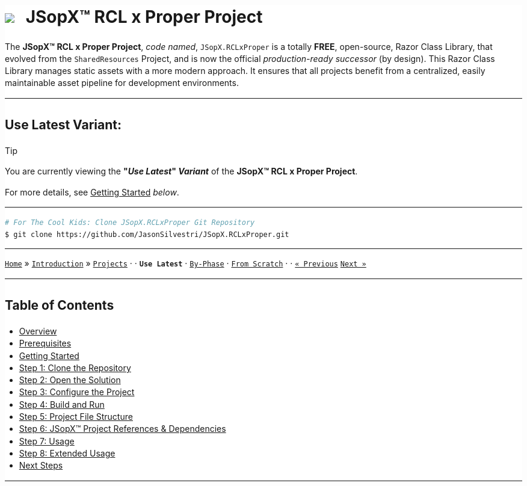 # <img src="https://github.com/JasonSilvestri/JSopX.BridgeTooFar/blob/master/JSopX.BridgeTooFar/doc-assets/jsopx-rcl-x-proper-logo.svg" style="width: 28px; height: auto; margin-right:12px; margin-top:12px;!important;"> JSopX™ RCL x Proper Project

The **JSopX™ RCL x Proper Project**, _code named_, `JSopX.RCLxProper` is a totally **FREE**, open-source, Razor Class Library, that evolved from the `SharedResources` Project, and is now the official _production-ready successor_ (by design). This Razor Class Library manages static assets with a more modern approach. It ensures that all projects benefit from a centralized, easily maintainable asset pipeline for development environments.

---

## **Use Latest Variant:**

> [!TIP]
> You are currently viewing the **"_Use Latest_" _Variant_** of the **JSopX™ RCL x Proper Project**. 
> 
> For more details, see [Getting Started](#getting-started) _below_.

---

```bash
# For The Cool Kids: Clone JSopX.RCLxProper Git Repository
$ git clone https://github.com/JasonSilvestri/JSopX.RCLxProper.git
```

---

[`Home`](https://github.com/JasonSilvestri/JSopX.BridgeTooFar/tree/master/JSopX.BridgeTooFar/DocsOpenX/OpenProjects/jsopx.RCLxProper/README.md) » [`Introduction`](https://github.com/JasonSilvestri/JSopX.BridgeTooFar/tree/master/JSopX.BridgeTooFar/DocsOpenX/Introduction/) » [`Projects`](https://github.com/JasonSilvestri/JSopX.BridgeTooFar/tree/master/JSopX.BridgeTooFar/DocsOpenX/OpenProjects/) · · **`Use Latest`** · [`By-Phase`](https://github.com/JasonSilvestri/JSopX.BridgeTooFar/tree/master/JSopX.BridgeTooFar/DocsOpenX/OpenProjects/jsopx.RCLxProper/p1/v1/README.md) · [`From Scratch`](https://github.com/JasonSilvestri/JSopX.BridgeTooFar/tree/master/JSopX.BridgeTooFar/DocsOpenX/OpenProjects/jsopx.RCLxProper/p1/v1/RECREATEME.md) · · [`« Previous`](https://github.com/JasonSilvestri/JSopX.BridgeTooFar/tree/master/JSopX.BridgeTooFar/DocsOpenX/OpenProjects/jsopx.RCLxAssets/) [`Next »`](https://github.com/JasonSilvestri/JSopX.BridgeTooFar/tree/master/JSopX.BridgeTooFar/DocsOpenX/OpenProjects/jsopx.RCLxComponents/)

---

## Table of Contents

  - [Overview](#overview)
  - [Prerequisites](#prerequisites)
  - [Getting Started](#getting-started)
  - [Step 1: Clone the Repository](#step-1-clone-the-repository)
  - [Step 2: Open the Solution](#step-2-open-the-solution)
  - [Step 3: Configure the Project](#step-3-configure-the-project)
  - [Step 4: Build and Run](#step-4-be-sure-to-build-and-run)
  - [Step 5: Project File Structure](#step-5-project-file-structure)
  - [Step 6: JSopX™ Project References & Dependencies](#step-6-jsopx-project-references--dependencies)
  - [Step 7: Usage](#step-7-usage)
  - [Step 8: Extended Usage](#step-8-extended-usage)
  - [Next Steps](#next-steps)

---